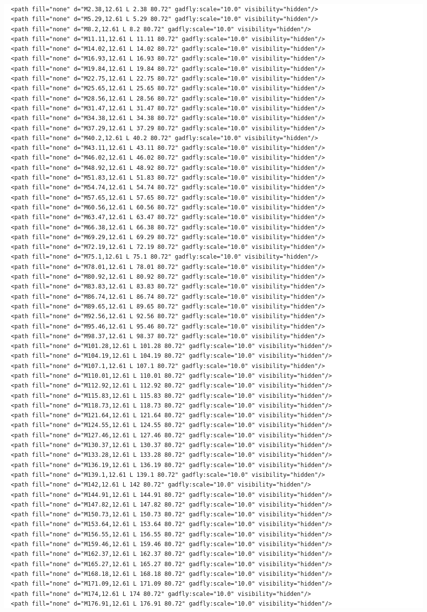       <path fill="none" d="M2.38,12.61 L 2.38 80.72" gadfly:scale="10.0" visibility="hidden"/>
      <path fill="none" d="M5.29,12.61 L 5.29 80.72" gadfly:scale="10.0" visibility="hidden"/>
      <path fill="none" d="M8.2,12.61 L 8.2 80.72" gadfly:scale="10.0" visibility="hidden"/>
      <path fill="none" d="M11.11,12.61 L 11.11 80.72" gadfly:scale="10.0" visibility="hidden"/>
      <path fill="none" d="M14.02,12.61 L 14.02 80.72" gadfly:scale="10.0" visibility="hidden"/>
      <path fill="none" d="M16.93,12.61 L 16.93 80.72" gadfly:scale="10.0" visibility="hidden"/>
      <path fill="none" d="M19.84,12.61 L 19.84 80.72" gadfly:scale="10.0" visibility="hidden"/>
      <path fill="none" d="M22.75,12.61 L 22.75 80.72" gadfly:scale="10.0" visibility="hidden"/>
      <path fill="none" d="M25.65,12.61 L 25.65 80.72" gadfly:scale="10.0" visibility="hidden"/>
      <path fill="none" d="M28.56,12.61 L 28.56 80.72" gadfly:scale="10.0" visibility="hidden"/>
      <path fill="none" d="M31.47,12.61 L 31.47 80.72" gadfly:scale="10.0" visibility="hidden"/>
      <path fill="none" d="M34.38,12.61 L 34.38 80.72" gadfly:scale="10.0" visibility="hidden"/>
      <path fill="none" d="M37.29,12.61 L 37.29 80.72" gadfly:scale="10.0" visibility="hidden"/>
      <path fill="none" d="M40.2,12.61 L 40.2 80.72" gadfly:scale="10.0" visibility="hidden"/>
      <path fill="none" d="M43.11,12.61 L 43.11 80.72" gadfly:scale="10.0" visibility="hidden"/>
      <path fill="none" d="M46.02,12.61 L 46.02 80.72" gadfly:scale="10.0" visibility="hidden"/>
      <path fill="none" d="M48.92,12.61 L 48.92 80.72" gadfly:scale="10.0" visibility="hidden"/>
      <path fill="none" d="M51.83,12.61 L 51.83 80.72" gadfly:scale="10.0" visibility="hidden"/>
      <path fill="none" d="M54.74,12.61 L 54.74 80.72" gadfly:scale="10.0" visibility="hidden"/>
      <path fill="none" d="M57.65,12.61 L 57.65 80.72" gadfly:scale="10.0" visibility="hidden"/>
      <path fill="none" d="M60.56,12.61 L 60.56 80.72" gadfly:scale="10.0" visibility="hidden"/>
      <path fill="none" d="M63.47,12.61 L 63.47 80.72" gadfly:scale="10.0" visibility="hidden"/>
      <path fill="none" d="M66.38,12.61 L 66.38 80.72" gadfly:scale="10.0" visibility="hidden"/>
      <path fill="none" d="M69.29,12.61 L 69.29 80.72" gadfly:scale="10.0" visibility="hidden"/>
      <path fill="none" d="M72.19,12.61 L 72.19 80.72" gadfly:scale="10.0" visibility="hidden"/>
      <path fill="none" d="M75.1,12.61 L 75.1 80.72" gadfly:scale="10.0" visibility="hidden"/>
      <path fill="none" d="M78.01,12.61 L 78.01 80.72" gadfly:scale="10.0" visibility="hidden"/>
      <path fill="none" d="M80.92,12.61 L 80.92 80.72" gadfly:scale="10.0" visibility="hidden"/>
      <path fill="none" d="M83.83,12.61 L 83.83 80.72" gadfly:scale="10.0" visibility="hidden"/>
      <path fill="none" d="M86.74,12.61 L 86.74 80.72" gadfly:scale="10.0" visibility="hidden"/>
      <path fill="none" d="M89.65,12.61 L 89.65 80.72" gadfly:scale="10.0" visibility="hidden"/>
      <path fill="none" d="M92.56,12.61 L 92.56 80.72" gadfly:scale="10.0" visibility="hidden"/>
      <path fill="none" d="M95.46,12.61 L 95.46 80.72" gadfly:scale="10.0" visibility="hidden"/>
      <path fill="none" d="M98.37,12.61 L 98.37 80.72" gadfly:scale="10.0" visibility="hidden"/>
      <path fill="none" d="M101.28,12.61 L 101.28 80.72" gadfly:scale="10.0" visibility="hidden"/>
      <path fill="none" d="M104.19,12.61 L 104.19 80.72" gadfly:scale="10.0" visibility="hidden"/>
      <path fill="none" d="M107.1,12.61 L 107.1 80.72" gadfly:scale="10.0" visibility="hidden"/>
      <path fill="none" d="M110.01,12.61 L 110.01 80.72" gadfly:scale="10.0" visibility="hidden"/>
      <path fill="none" d="M112.92,12.61 L 112.92 80.72" gadfly:scale="10.0" visibility="hidden"/>
      <path fill="none" d="M115.83,12.61 L 115.83 80.72" gadfly:scale="10.0" visibility="hidden"/>
      <path fill="none" d="M118.73,12.61 L 118.73 80.72" gadfly:scale="10.0" visibility="hidden"/>
      <path fill="none" d="M121.64,12.61 L 121.64 80.72" gadfly:scale="10.0" visibility="hidden"/>
      <path fill="none" d="M124.55,12.61 L 124.55 80.72" gadfly:scale="10.0" visibility="hidden"/>
      <path fill="none" d="M127.46,12.61 L 127.46 80.72" gadfly:scale="10.0" visibility="hidden"/>
      <path fill="none" d="M130.37,12.61 L 130.37 80.72" gadfly:scale="10.0" visibility="hidden"/>
      <path fill="none" d="M133.28,12.61 L 133.28 80.72" gadfly:scale="10.0" visibility="hidden"/>
      <path fill="none" d="M136.19,12.61 L 136.19 80.72" gadfly:scale="10.0" visibility="hidden"/>
      <path fill="none" d="M139.1,12.61 L 139.1 80.72" gadfly:scale="10.0" visibility="hidden"/>
      <path fill="none" d="M142,12.61 L 142 80.72" gadfly:scale="10.0" visibility="hidden"/>
      <path fill="none" d="M144.91,12.61 L 144.91 80.72" gadfly:scale="10.0" visibility="hidden"/>
      <path fill="none" d="M147.82,12.61 L 147.82 80.72" gadfly:scale="10.0" visibility="hidden"/>
      <path fill="none" d="M150.73,12.61 L 150.73 80.72" gadfly:scale="10.0" visibility="hidden"/>
      <path fill="none" d="M153.64,12.61 L 153.64 80.72" gadfly:scale="10.0" visibility="hidden"/>
      <path fill="none" d="M156.55,12.61 L 156.55 80.72" gadfly:scale="10.0" visibility="hidden"/>
      <path fill="none" d="M159.46,12.61 L 159.46 80.72" gadfly:scale="10.0" visibility="hidden"/>
      <path fill="none" d="M162.37,12.61 L 162.37 80.72" gadfly:scale="10.0" visibility="hidden"/>
      <path fill="none" d="M165.27,12.61 L 165.27 80.72" gadfly:scale="10.0" visibility="hidden"/>
      <path fill="none" d="M168.18,12.61 L 168.18 80.72" gadfly:scale="10.0" visibility="hidden"/>
      <path fill="none" d="M171.09,12.61 L 171.09 80.72" gadfly:scale="10.0" visibility="hidden"/>
      <path fill="none" d="M174,12.61 L 174 80.72" gadfly:scale="10.0" visibility="hidden"/>
      <path fill="none" d="M176.91,12.61 L 176.91 80.72" gadfly:scale="10.0" visibility="hidden"/>